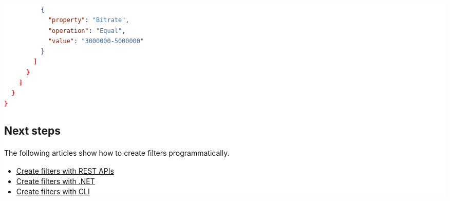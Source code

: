 ```json
          {
            "property": "Bitrate",
            "operation": "Equal",
            "value": "3000000-5000000"
          }
        ]
      }
    ]
  }
}
```

## Next steps

The following articles show how to create filters programmatically.  

- [Create filters with REST APIs](filters-dynamic-manifest-rest-howto.md)
- [Create filters with .NET](filters-dynamic-manifest-dotnet-howto.md)
- [Create filters with CLI](filters-dynamic-manifest-cli-howto.md)

